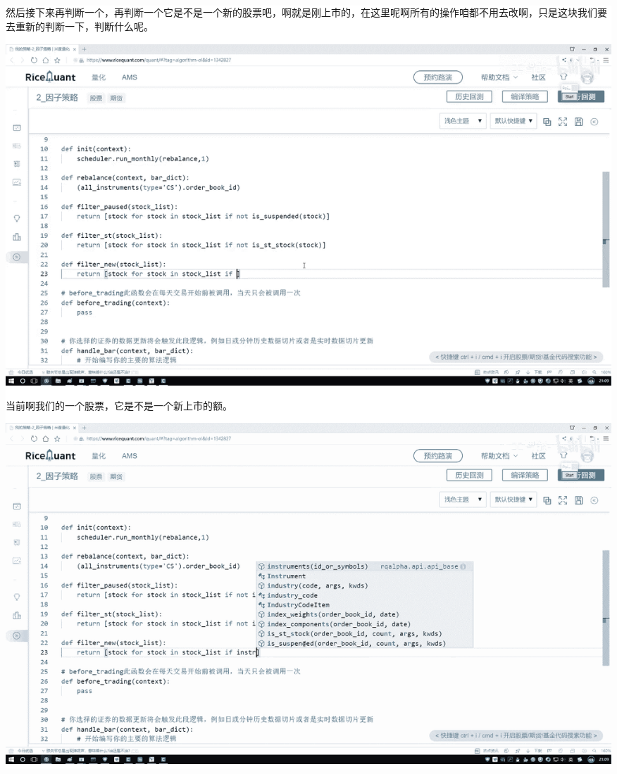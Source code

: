 然后接下来再判断一个，再判断一个它是不是一个新的股票吧，啊就是刚上市的，在这里呢啊所有的操作咱都不用去改啊，只是这块我们要去重新的判断一下，判断什么呢。



![](img/001e86401f256ec93185b262da9229cc_19.png)

当前啊我们的一个股票，它是不是一个新上市的额。

![](img/001e86401f256ec93185b262da9229cc_21.png)
